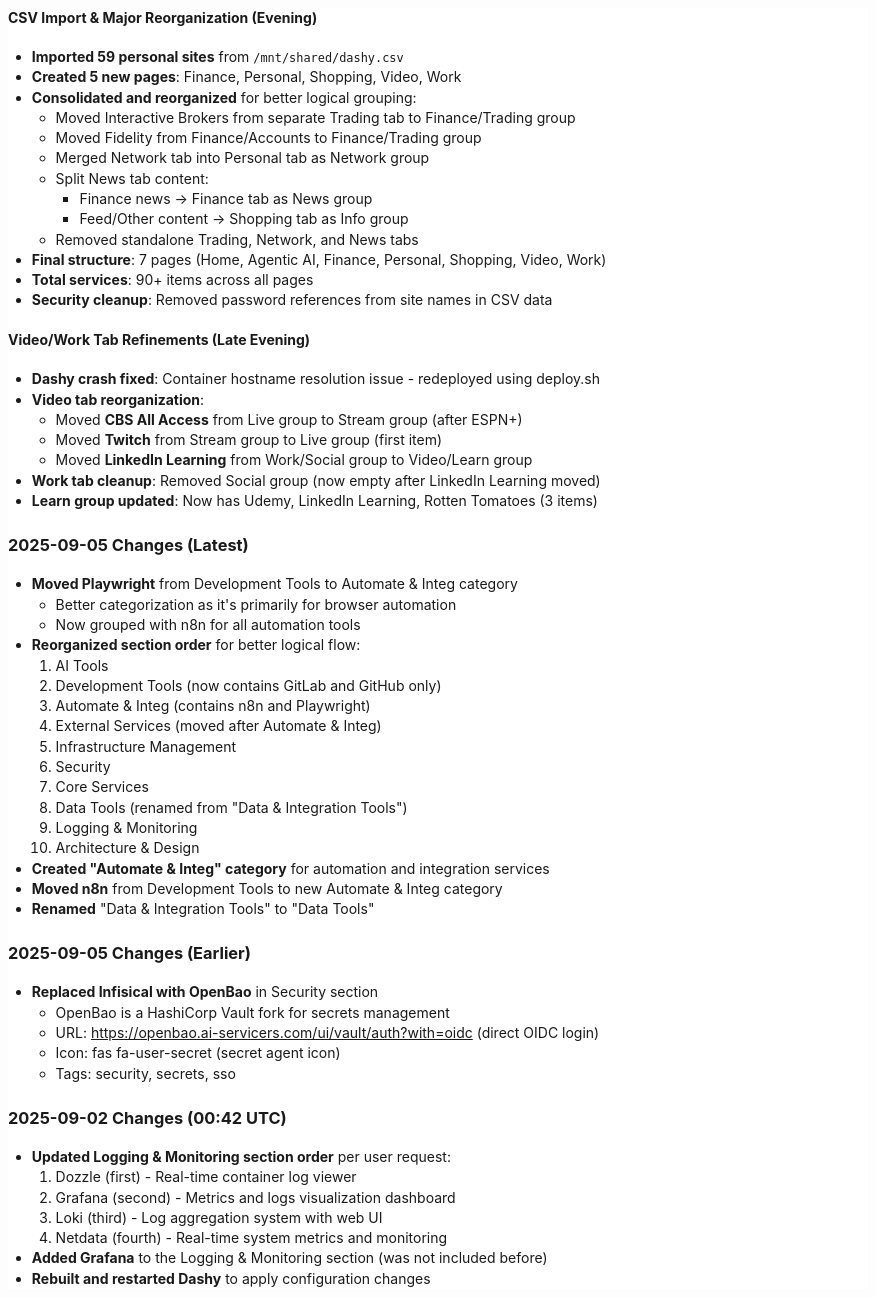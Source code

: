 #### CSV Import & Major Reorganization (Evening)
- **Imported 59 personal sites** from `/mnt/shared/dashy.csv`
- **Created 5 new pages**: Finance, Personal, Shopping, Video, Work
- **Consolidated and reorganized** for better logical grouping:
  - Moved Interactive Brokers from separate Trading tab to Finance/Trading group
  - Moved Fidelity from Finance/Accounts to Finance/Trading group
  - Merged Network tab into Personal tab as Network group
  - Split News tab content:
    - Finance news → Finance tab as News group
    - Feed/Other content → Shopping tab as Info group
  - Removed standalone Trading, Network, and News tabs
- **Final structure**: 7 pages (Home, Agentic AI, Finance, Personal, Shopping, Video, Work)
- **Total services**: 90+ items across all pages
- **Security cleanup**: Removed password references from site names in CSV data

#### Video/Work Tab Refinements (Late Evening)
- **Dashy crash fixed**: Container hostname resolution issue - redeployed using deploy.sh
- **Video tab reorganization**:
  - Moved **CBS All Access** from Live group to Stream group (after ESPN+)
  - Moved **Twitch** from Stream group to Live group (first item)
  - Moved **LinkedIn Learning** from Work/Social group to Video/Learn group
- **Work tab cleanup**: Removed Social group (now empty after LinkedIn Learning moved)
- **Learn group updated**: Now has Udemy, LinkedIn Learning, Rotten Tomatoes (3 items)

### 2025-09-05 Changes (Latest)
- **Moved Playwright** from Development Tools to Automate & Integ category
  - Better categorization as it's primarily for browser automation
  - Now grouped with n8n for all automation tools
- **Reorganized section order** for better logical flow:
  1. AI Tools
  2. Development Tools (now contains GitLab and GitHub only)
  3. Automate & Integ (contains n8n and Playwright)
  4. External Services (moved after Automate & Integ)
  5. Infrastructure Management
  6. Security
  7. Core Services
  8. Data Tools (renamed from "Data & Integration Tools")
  9. Logging & Monitoring
  10. Architecture & Design
- **Created "Automate & Integ" category** for automation and integration services
- **Moved n8n** from Development Tools to new Automate & Integ category
- **Renamed** "Data & Integration Tools" to "Data Tools"

### 2025-09-05 Changes (Earlier)
- **Replaced Infisical with OpenBao** in Security section
  - OpenBao is a HashiCorp Vault fork for secrets management
  - URL: https://openbao.ai-servicers.com/ui/vault/auth?with=oidc (direct OIDC login)
  - Icon: fas fa-user-secret (secret agent icon)
  - Tags: security, secrets, sso

### 2025-09-02 Changes (00:42 UTC)
- **Updated Logging & Monitoring section order** per user request:
  1. Dozzle (first) - Real-time container log viewer
  2. Grafana (second) - Metrics and logs visualization dashboard 
  3. Loki (third) - Log aggregation system with web UI
  4. Netdata (fourth) - Real-time system metrics and monitoring
- **Added Grafana** to the Logging & Monitoring section (was not included before)
- **Rebuilt and restarted Dashy** to apply configuration changes
